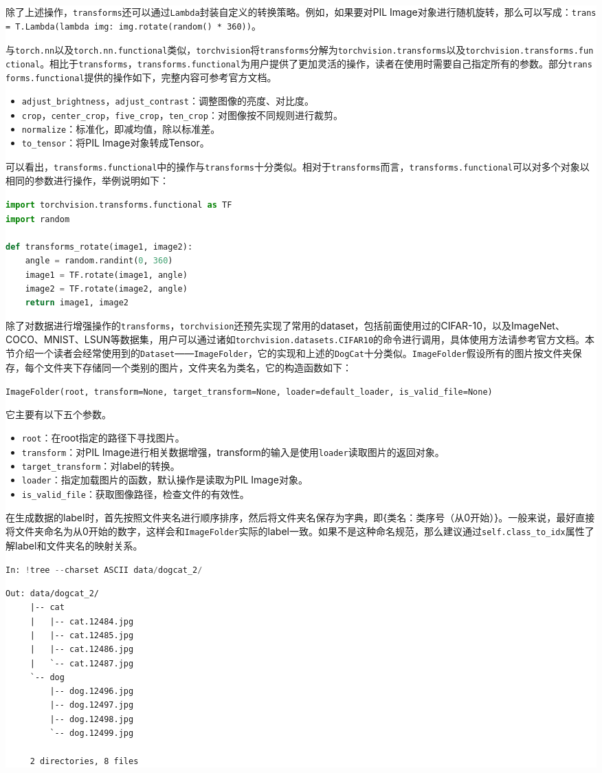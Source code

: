 除了上述操作，`transforms`还可以通过`Lambda`封装自定义的转换策略。例如，如果要对PIL Image对象进行随机旋转，那么可以写成：`trans = T.Lambda(lambda img: img.rotate(random() * 360))`。

与`torch.nn`以及`torch.nn.functional`类似，`torchvision`将`transforms`分解为`torchvision.transforms`以及`torchvision.transforms.functional`。相比于`transforms`，`transforms.functional`为用户提供了更加灵活的操作，读者在使用时需要自己指定所有的参数。部分`transforms.functional`提供的操作如下，完整内容可参考官方文档。
- `adjust_brightness`，`adjust_contrast`：调整图像的亮度、对比度。
- `crop`，`center_crop`，`five_crop`，`ten_crop`：对图像按不同规则进行裁剪。
- `normalize`：标准化，即减均值，除以标准差。
- `to_tensor`：将PIL Image对象转成Tensor。

可以看出，`transforms.functional`中的操作与`transforms`十分类似。相对于`transforms`而言，`transforms.functional`可以对多个对象以相同的参数进行操作，举例说明如下：

```python
import torchvision.transforms.functional as TF
import random

def transforms_rotate(image1, image2):
    angle = random.randint(0, 360)
    image1 = TF.rotate(image1, angle)
    image2 = TF.rotate(image2, angle)
    return image1, image2
```

除了对数据进行增强操作的`transforms`，`torchvision`还预先实现了常用的dataset，包括前面使用过的CIFAR-10，以及ImageNet、COCO、MNIST、LSUN等数据集，用户可以通过诸如`torchvision.datasets.CIFAR10`的命令进行调用，具体使用方法请参考官方文档。本节介绍一个读者会经常使用到的`Dataset`——`ImageFolder`，它的实现和上述的`DogCat`十分类似。`ImageFolder`假设所有的图片按文件夹保存，每个文件夹下存储同一个类别的图片，文件夹名为类名，它的构造函数如下：

```
ImageFolder(root, transform=None, target_transform=None, loader=default_loader, is_valid_file=None)
```
它主要有以下五个参数。
- `root`：在root指定的路径下寻找图片。
- `transform`：对PIL Image进行相关数据增强，transform的输入是使用`loader`读取图片的返回对象。
- `target_transform`：对label的转换。
- `loader`：指定加载图片的函数，默认操作是读取为PIL Image对象。
- `is_valid_file`：获取图像路径，检查文件的有效性。

在生成数据的label时，首先按照文件夹名进行顺序排序，然后将文件夹名保存为字典，即{类名：类序号（从0开始）}。一般来说，最好直接将文件夹命名为从0开始的数字，这样会和`ImageFolder`实际的label一致。如果不是这种命名规范，那么建议通过`self.class_to_idx`属性了解label和文件夹名的映射关系。


```python
In: !tree --charset ASCII data/dogcat_2/
```

```
Out: data/dogcat_2/
     |-- cat
     |   |-- cat.12484.jpg
     |   |-- cat.12485.jpg
     |   |-- cat.12486.jpg
     |   `-- cat.12487.jpg
     `-- dog
         |-- dog.12496.jpg
         |-- dog.12497.jpg
         |-- dog.12498.jpg
         `-- dog.12499.jpg
    
     2 directories, 8 files
```
